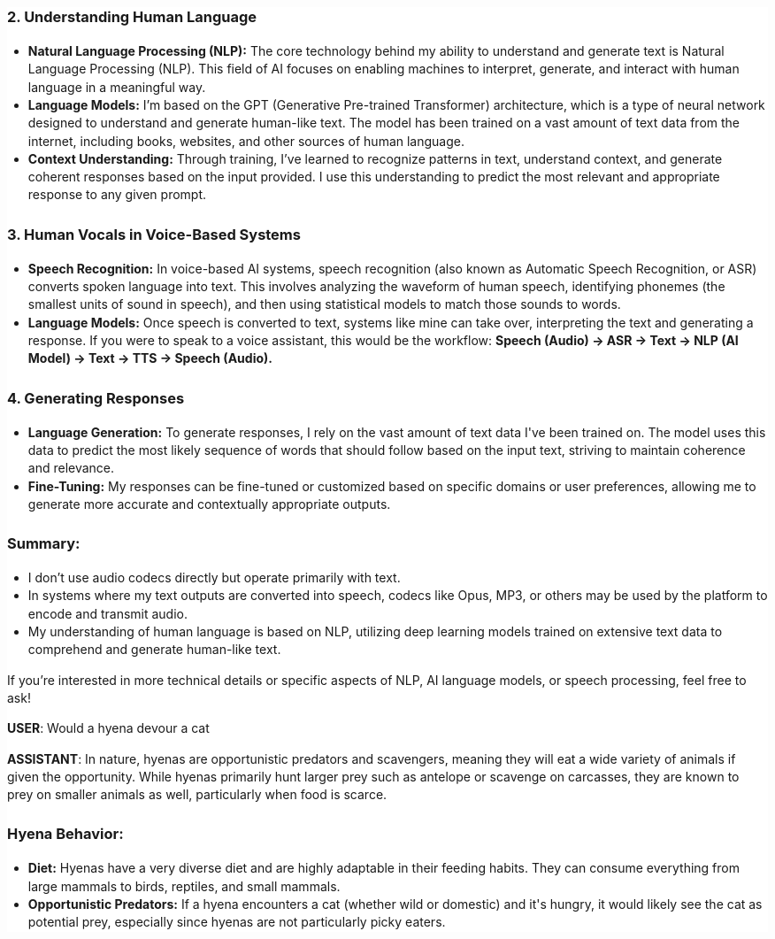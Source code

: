### 2. **Understanding Human Language**
   - **Natural Language Processing (NLP):** The core technology behind my ability to understand and generate text is Natural Language Processing (NLP). This field of AI focuses on enabling machines to interpret, generate, and interact with human language in a meaningful way.
   - **Language Models:** I’m based on the GPT (Generative Pre-trained Transformer) architecture, which is a type of neural network designed to understand and generate human-like text. The model has been trained on a vast amount of text data from the internet, including books, websites, and other sources of human language.
   - **Context Understanding:** Through training, I’ve learned to recognize patterns in text, understand context, and generate coherent responses based on the input provided. I use this understanding to predict the most relevant and appropriate response to any given prompt.

### 3. **Human Vocals in Voice-Based Systems**
   - **Speech Recognition:** In voice-based AI systems, speech recognition (also known as Automatic Speech Recognition, or ASR) converts spoken language into text. This involves analyzing the waveform of human speech, identifying phonemes (the smallest units of sound in speech), and then using statistical models to match those sounds to words.
   - **Language Models:** Once speech is converted to text, systems like mine can take over, interpreting the text and generating a response. If you were to speak to a voice assistant, this would be the workflow: **Speech (Audio) → ASR → Text → NLP (AI Model) → Text → TTS → Speech (Audio).**

### 4. **Generating Responses**
   - **Language Generation:** To generate responses, I rely on the vast amount of text data I've been trained on. The model uses this data to predict the most likely sequence of words that should follow based on the input text, striving to maintain coherence and relevance.
   - **Fine-Tuning:** My responses can be fine-tuned or customized based on specific domains or user preferences, allowing me to generate more accurate and contextually appropriate outputs.

### Summary:
- I don’t use audio codecs directly but operate primarily with text.
- In systems where my text outputs are converted into speech, codecs like Opus, MP3, or others may be used by the platform to encode and transmit audio.
- My understanding of human language is based on NLP, utilizing deep learning models trained on extensive text data to comprehend and generate human-like text.

If you’re interested in more technical details or specific aspects of NLP, AI language models, or speech processing, feel free to ask!

**USER**: Would a hyena devour a cat

**ASSISTANT**: In nature, hyenas are opportunistic predators and scavengers, meaning they will eat a wide variety of animals if given the opportunity. While hyenas primarily hunt larger prey such as antelope or scavenge on carcasses, they are known to prey on smaller animals as well, particularly when food is scarce.

### Hyena Behavior:
- **Diet:** Hyenas have a very diverse diet and are highly adaptable in their feeding habits. They can consume everything from large mammals to birds, reptiles, and small mammals.
- **Opportunistic Predators:** If a hyena encounters a cat (whether wild or domestic) and it's hungry, it would likely see the cat as potential prey, especially since hyenas are not particularly picky eaters.

